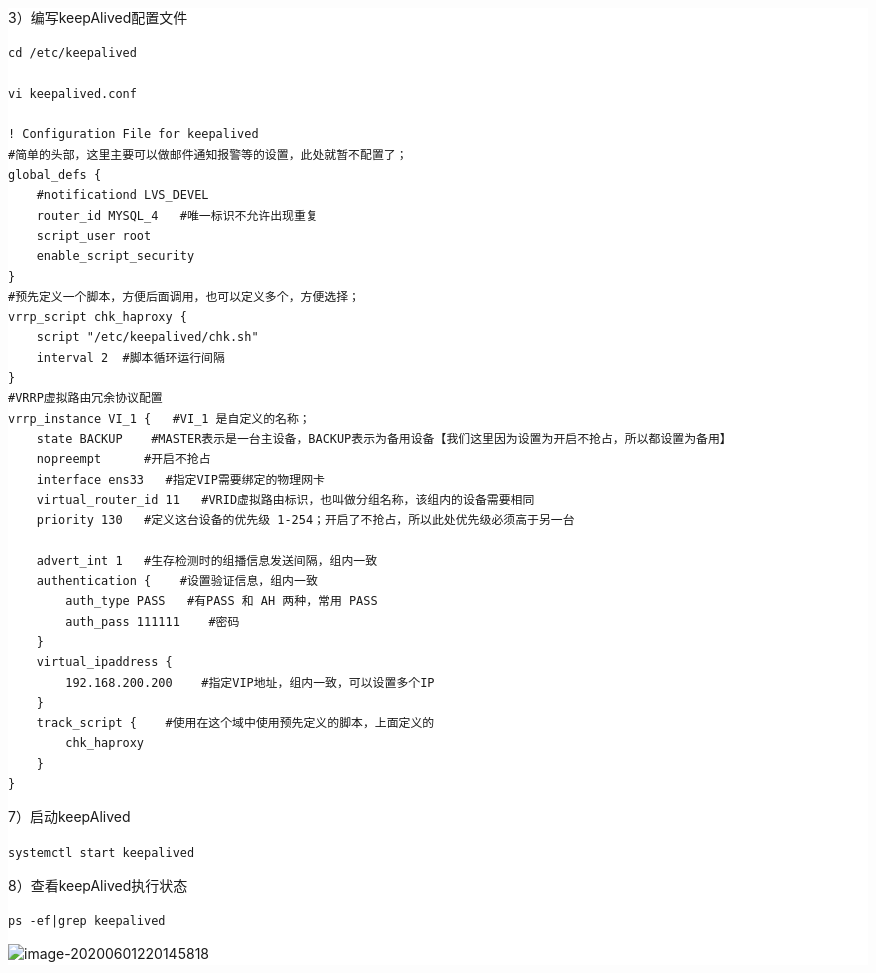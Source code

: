 3）编写keepAlived配置文件

```
cd /etc/keepalived

vi keepalived.conf

! Configuration File for keepalived
#简单的头部，这里主要可以做邮件通知报警等的设置，此处就暂不配置了；
global_defs {
    #notificationd LVS_DEVEL
    router_id MYSQL_4   #唯一标识不允许出现重复
    script_user root
    enable_script_security
}
#预先定义一个脚本，方便后面调用，也可以定义多个，方便选择；
vrrp_script chk_haproxy {
    script "/etc/keepalived/chk.sh"
    interval 2  #脚本循环运行间隔
}
#VRRP虚拟路由冗余协议配置
vrrp_instance VI_1 {   #VI_1 是自定义的名称；
    state BACKUP    #MASTER表示是一台主设备，BACKUP表示为备用设备【我们这里因为设置为开启不抢占，所以都设置为备用】
    nopreempt      #开启不抢占
    interface ens33   #指定VIP需要绑定的物理网卡
    virtual_router_id 11   #VRID虚拟路由标识，也叫做分组名称，该组内的设备需要相同
    priority 130   #定义这台设备的优先级 1-254；开启了不抢占，所以此处优先级必须高于另一台

    advert_int 1   #生存检测时的组播信息发送间隔，组内一致
    authentication {    #设置验证信息，组内一致
        auth_type PASS   #有PASS 和 AH 两种，常用 PASS
        auth_pass 111111    #密码
    }
    virtual_ipaddress {
        192.168.200.200    #指定VIP地址，组内一致，可以设置多个IP
    }
    track_script {    #使用在这个域中使用预先定义的脚本，上面定义的
        chk_haproxy
    }
}
```

7）启动keepAlived

```
systemctl start keepalived
```

8）查看keepAlived执行状态

```
ps -ef|grep keepalived
```

![image-20200601220145818](https://jwangtec.oss-cn-chengdu.aliyuncs.com/jwangcloud/DB/1/assets/image-20200601220145818.png)
